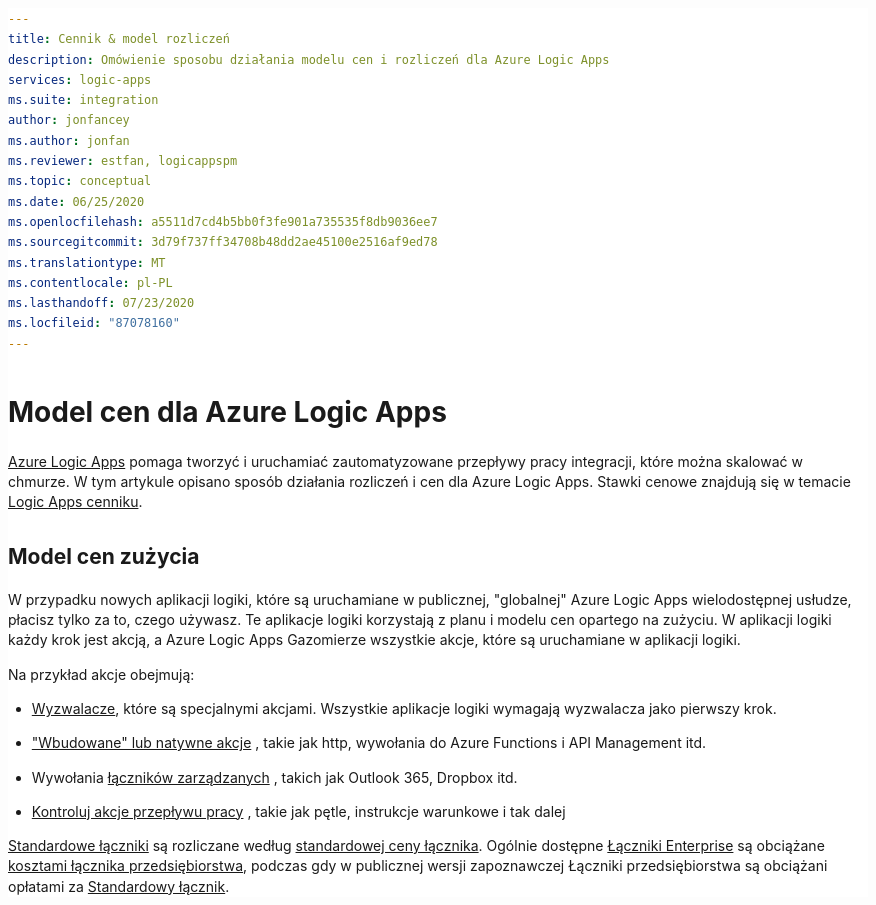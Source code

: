 ```yaml
---
title: Cennik & model rozliczeń
description: Omówienie sposobu działania modelu cen i rozliczeń dla Azure Logic Apps
services: logic-apps
ms.suite: integration
author: jonfancey
ms.author: jonfan
ms.reviewer: estfan, logicappspm
ms.topic: conceptual
ms.date: 06/25/2020
ms.openlocfilehash: a5511d7cd4b5bb0f3fe901a735535f8db9036ee7
ms.sourcegitcommit: 3d79f737ff34708b48dd2ae45100e2516af9ed78
ms.translationtype: MT
ms.contentlocale: pl-PL
ms.lasthandoff: 07/23/2020
ms.locfileid: "87078160"
---
```

# <a name="pricing-model-for-azure-logic-apps"></a>Model cen dla Azure Logic Apps

[Azure Logic Apps](../logic-apps/logic-apps-overview.md) pomaga tworzyć i uruchamiać zautomatyzowane przepływy pracy integracji, które można skalować w chmurze. W tym artykule opisano sposób działania rozliczeń i cen dla Azure Logic Apps. Stawki cenowe znajdują się w temacie [Logic Apps cenniku](https://azure.microsoft.com/pricing/details/logic-apps).

<a name="consumption-pricing"></a>

## <a name="consumption-pricing-model"></a>Model cen zużycia

W przypadku nowych aplikacji logiki, które są uruchamiane w publicznej, "globalnej" Azure Logic Apps wielodostępnej usłudze, płacisz tylko za to, czego używasz. Te aplikacje logiki korzystają z planu i modelu cen opartego na zużyciu. W aplikacji logiki każdy krok jest akcją, a Azure Logic Apps Gazomierze wszystkie akcje, które są uruchamiane w aplikacji logiki.

Na przykład akcje obejmują:

* [Wyzwalacze](#triggers), które są specjalnymi akcjami. Wszystkie aplikacje logiki wymagają wyzwalacza jako pierwszy krok.

* ["Wbudowane" lub natywne akcje](../connectors/apis-list.md#built-in) , takie jak http, wywołania do Azure Functions i API Management itd.

* Wywołania [łączników zarządzanych](../connectors/apis-list.md#managed-connectors) , takich jak Outlook 365, Dropbox itd.

* [Kontroluj akcje przepływu pracy](../connectors/apis-list.md#control-workflow) , takie jak pętle, instrukcje warunkowe i tak dalej

[Standardowe łączniki](../connectors/apis-list.md#managed-connectors) są rozliczane według [standardowej ceny łącznika](https://azure.microsoft.com/pricing/details/logic-apps). Ogólnie dostępne [Łączniki Enterprise](../connectors/apis-list.md#managed-connectors) są obciążane [kosztami łącznika przedsiębiorstwa](https://azure.microsoft.com/pricing/details/logic-apps), podczas gdy w publicznej wersji zapoznawczej Łączniki przedsiębiorstwa są obciążani opłatami za [Standardowy łącznik](https://azure.microsoft.com/pricing/details/logic-apps).
